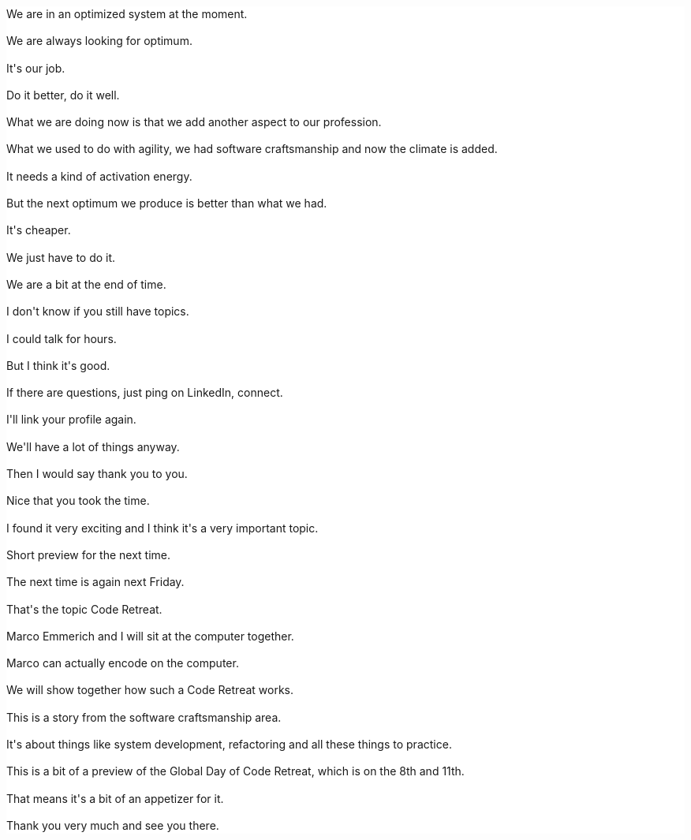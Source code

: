 We are in an optimized system at the moment.

We are always looking for optimum.

It's our job.

Do it better, do it well.

What we are doing now is that we add another aspect to our profession.

What we used to do with agility, we had software craftsmanship and now the climate is added.

It needs a kind of activation energy.

But the next optimum we produce is better than what we had.

It's cheaper.

We just have to do it.

We are a bit at the end of time.

I don't know if you still have topics.

I could talk for hours.

But I think it's good.

If there are questions, just ping on LinkedIn, connect.

I'll link your profile again.

We'll have a lot of things anyway.

Then I would say thank you to you.

Nice that you took the time.

I found it very exciting and I think it's a very important topic.

Short preview for the next time.

The next time is again next Friday.

That's the topic Code Retreat.

Marco Emmerich and I will sit at the computer together.

Marco can actually encode on the computer.

We will show together how such a Code Retreat works.

This is a story from the software craftsmanship area.

It's about things like system development, refactoring and all these things to practice.

This is a bit of a preview of the Global Day of Code Retreat, which is on the 8th and 11th.

That means it's a bit of an appetizer for it.

Thank you very much and see you there.